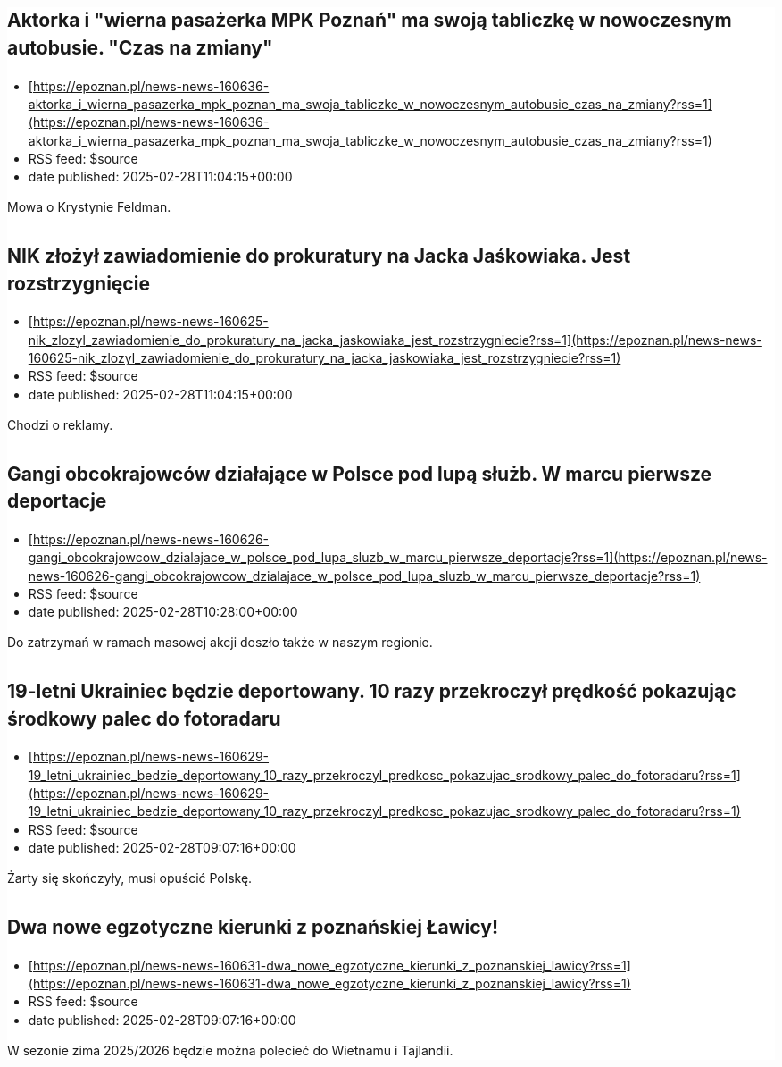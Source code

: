 ## Aktorka i &quot;wierna pasażerka MPK Poznań&quot; ma swoją tabliczkę w nowoczesnym autobusie. &quot;Czas na zmiany&quot;
 - [https://epoznan.pl/news-news-160636-aktorka_i_wierna_pasazerka_mpk_poznan_ma_swoja_tabliczke_w_nowoczesnym_autobusie_czas_na_zmiany?rss=1](https://epoznan.pl/news-news-160636-aktorka_i_wierna_pasazerka_mpk_poznan_ma_swoja_tabliczke_w_nowoczesnym_autobusie_czas_na_zmiany?rss=1)
 - RSS feed: $source
 - date published: 2025-02-28T11:04:15+00:00

Mowa o Krystynie Feldman.

## NIK złożył zawiadomienie do prokuratury na Jacka Jaśkowiaka. Jest rozstrzygnięcie
 - [https://epoznan.pl/news-news-160625-nik_zlozyl_zawiadomienie_do_prokuratury_na_jacka_jaskowiaka_jest_rozstrzygniecie?rss=1](https://epoznan.pl/news-news-160625-nik_zlozyl_zawiadomienie_do_prokuratury_na_jacka_jaskowiaka_jest_rozstrzygniecie?rss=1)
 - RSS feed: $source
 - date published: 2025-02-28T11:04:15+00:00

Chodzi o reklamy.

## Gangi obcokrajowców działające w Polsce pod lupą służb. W marcu pierwsze deportacje
 - [https://epoznan.pl/news-news-160626-gangi_obcokrajowcow_dzialajace_w_polsce_pod_lupa_sluzb_w_marcu_pierwsze_deportacje?rss=1](https://epoznan.pl/news-news-160626-gangi_obcokrajowcow_dzialajace_w_polsce_pod_lupa_sluzb_w_marcu_pierwsze_deportacje?rss=1)
 - RSS feed: $source
 - date published: 2025-02-28T10:28:00+00:00

Do zatrzymań w ramach masowej akcji doszło także w naszym regionie.

## 19-letni Ukrainiec będzie deportowany. 10 razy przekroczył prędkość pokazując środkowy palec do fotoradaru
 - [https://epoznan.pl/news-news-160629-19_letni_ukrainiec_bedzie_deportowany_10_razy_przekroczyl_predkosc_pokazujac_srodkowy_palec_do_fotoradaru?rss=1](https://epoznan.pl/news-news-160629-19_letni_ukrainiec_bedzie_deportowany_10_razy_przekroczyl_predkosc_pokazujac_srodkowy_palec_do_fotoradaru?rss=1)
 - RSS feed: $source
 - date published: 2025-02-28T09:07:16+00:00

Żarty się skończyły, musi opuścić Polskę.

## Dwa nowe egzotyczne kierunki z poznańskiej Ławicy!
 - [https://epoznan.pl/news-news-160631-dwa_nowe_egzotyczne_kierunki_z_poznanskiej_lawicy?rss=1](https://epoznan.pl/news-news-160631-dwa_nowe_egzotyczne_kierunki_z_poznanskiej_lawicy?rss=1)
 - RSS feed: $source
 - date published: 2025-02-28T09:07:16+00:00

W sezonie zima 2025/2026 będzie można polecieć do Wietnamu i Tajlandii.
